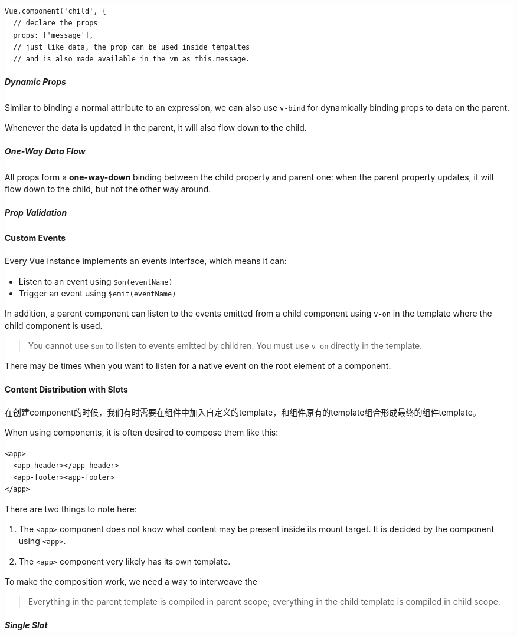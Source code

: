     Vue.component('child', {
      // declare the props
      props: ['message'],
      // just like data, the prop can be used inside tempaltes
      // and is also made available in the vm as this.message.
      
##### Dynamic Props

Similar to binding a normal attribute to an expression, we can also use `v-bind` for dynamically binding props to data on the parent.

Whenever the data is updated in the parent, it will also flow down to the child.

##### One-Way Data Flow

All props form a **one-way-down** binding between the child property and parent one: when the parent property updates, it will flow down to the child, but not the other way around.

##### Prop Validation

#### Custom Events

Every Vue instance implements an events interface, which means it can:

- Listen to an event using `$on(eventName)`
- Trigger an event using `$emit(eventName)`

In addition, a parent component can listen to the events emitted from a child component using `v-on` in the template where the child component is used.

> You cannot use `$on` to listen to events emitted by children. You must use `v-on` directly in the template.

There may be times when you want to listen for a native event on the root element of a component.

#### Content Distribution with Slots

在创建component的时候，我们有时需要在组件中加入自定义的template，和组件原有的template组合形成最终的组件template。

When using components, it is often desired to compose them like this:

    <app>
      <app-header></app-header>
      <app-footer><app-footer>
    </app>
    
There are two things to note here:

1. The `<app>` component does not know what content may be present inside its mount target. It is decided by the component using `<app>`.

2. The `<app>` component very likely has its own template.

To make the composition work, we need a way to interweave the 

> Everything in the parent template is compiled in parent scope; everything in the child template is compiled in child scope.

##### Single Slot
